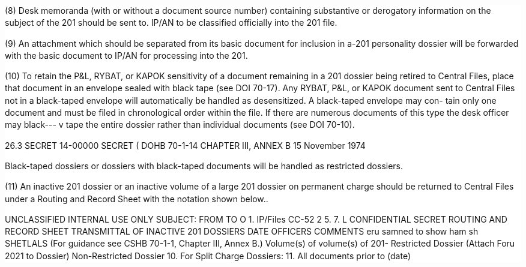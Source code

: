 (8) Desk memoranda (with or without a document source number)
containing substantive or derogatory information on the subject of the 201
should be sent to. IP/AN to be classified officially into the 201 file.

(9) An attachment which should be separated from its basic document
for inclusion in a-201 personality dossier will be forwarded with the basic
document to IP/AN for processing into the 201.

(10) To retain the P&L, RYBAT, or KAPOK sensitivity of a document
remaining in a 201 dossier being retired to Central Files, place that document
in an envelope sealed with black tape (see DOI 70-17). Any RYBAT, P&L,
or KAPOK document sent to Central Files not in a black-taped envelope will
automatically be handled as desensitized. A black-taped envelope may con-
tain only one document and must be filed in chronological order within the
file. If there are numerous documents of this type the desk officer may black--- v
tape the entire dossier rather than individual documents (see DOI 70-10).

26.3
SECRET
14-00000
SECRET
(
DOHB 70-1-14
CHAPTER III, ANNEX B
15 November 1974

Black-taped dossiers or dossiers with black-taped documents will be
handled as restricted dossiers.

(11) An inactive 201 dossier or an inactive volume of a large 201
dossier on permanent charge should be returned to Central Files under a
Routing and Record Sheet with the notation shown below..

UNCLASSIFIED
INTERNAL
USE ONLY
SUBJECT:
FROM
TO O
1.
IP/Files
CC-52
2
5.
7.
L
CONFIDENTIAL
SECRET
ROUTING AND RECORD SHEET
TRANSMITTAL OF INACTIVE 201 DOSSIERS
DATE
OFFICERS COMMENTS eru samned to show ham sh
SHETLALS
(For guidance see CSHB 70-1-1,
Chapter III, Annex B.)
Volume(s) of volume(s)
of 201-
Restricted Dossier
(Attach Foru 2021 to
Dossier)
Non-Restricted Dossier
10.
For Split Charge Dossiers:
11.
All documents prior to
(date)